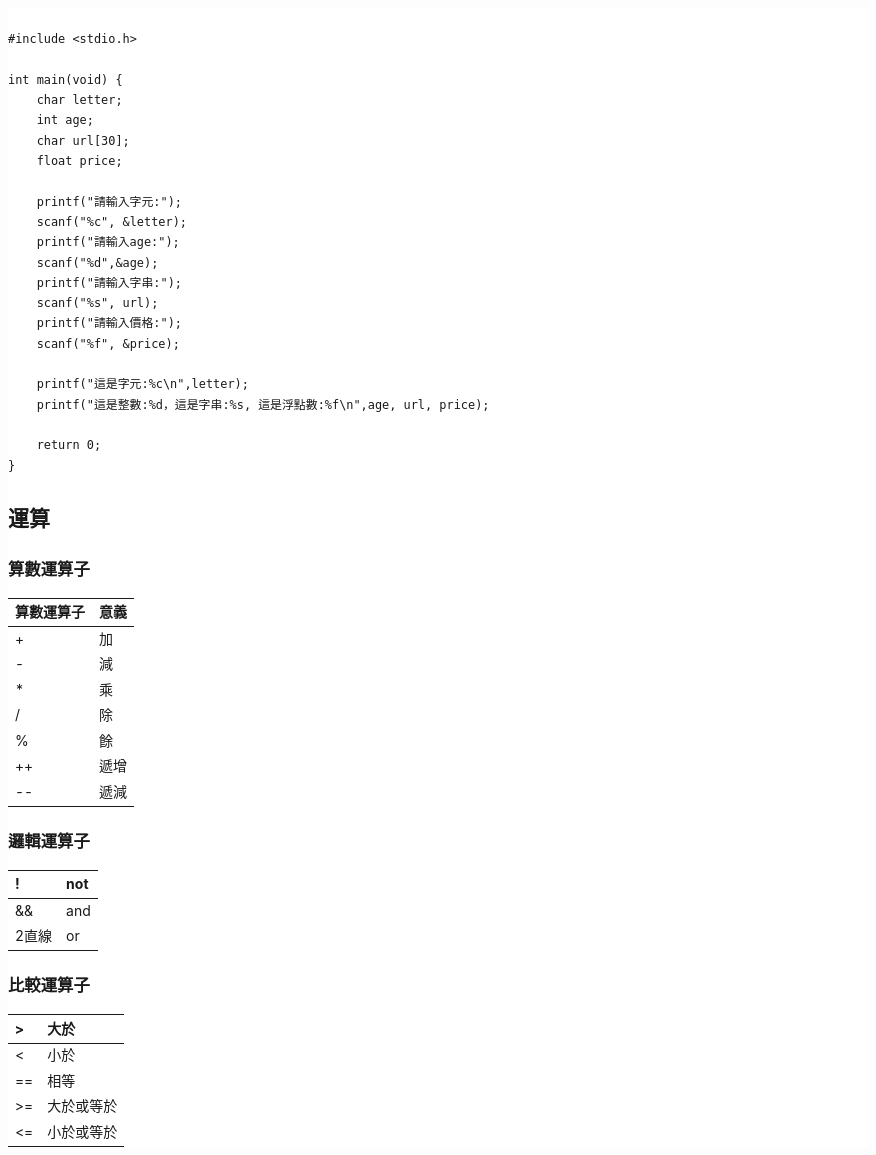 ```

#include <stdio.h>

int main(void) {
	char letter;
	int age;
	char url[30];
	float price;
	
	printf("請輸入字元:");
	scanf("%c", &letter);
	printf("請輸入age:");
	scanf("%d",&age);
	printf("請輸入字串:");
	scanf("%s", url);
	printf("請輸入價格:");
	scanf("%f", &price);
	
	printf("這是字元:%c\n",letter);
	printf("這是整數:%d，這是字串:%s, 這是浮點數:%f\n",age, url, price);

    return 0;
}
```
## 運算

### 算數運算子
算數運算子|意義|
-----|----|
+| 加 |
-| 減 |
*|乘|
/|除|
%|餘|
++|遞增|
--|遞減|


### 邏輯運算子
 
| ! | not |
|:--|:--|
| && | and |
| 2直線 | or |

### 比較運算子

| > | 大於 |
|:--|:--|
| < | 小於 |
| == | 相等 |
| >= | 大於或等於|
| <= | 小於或等於|
